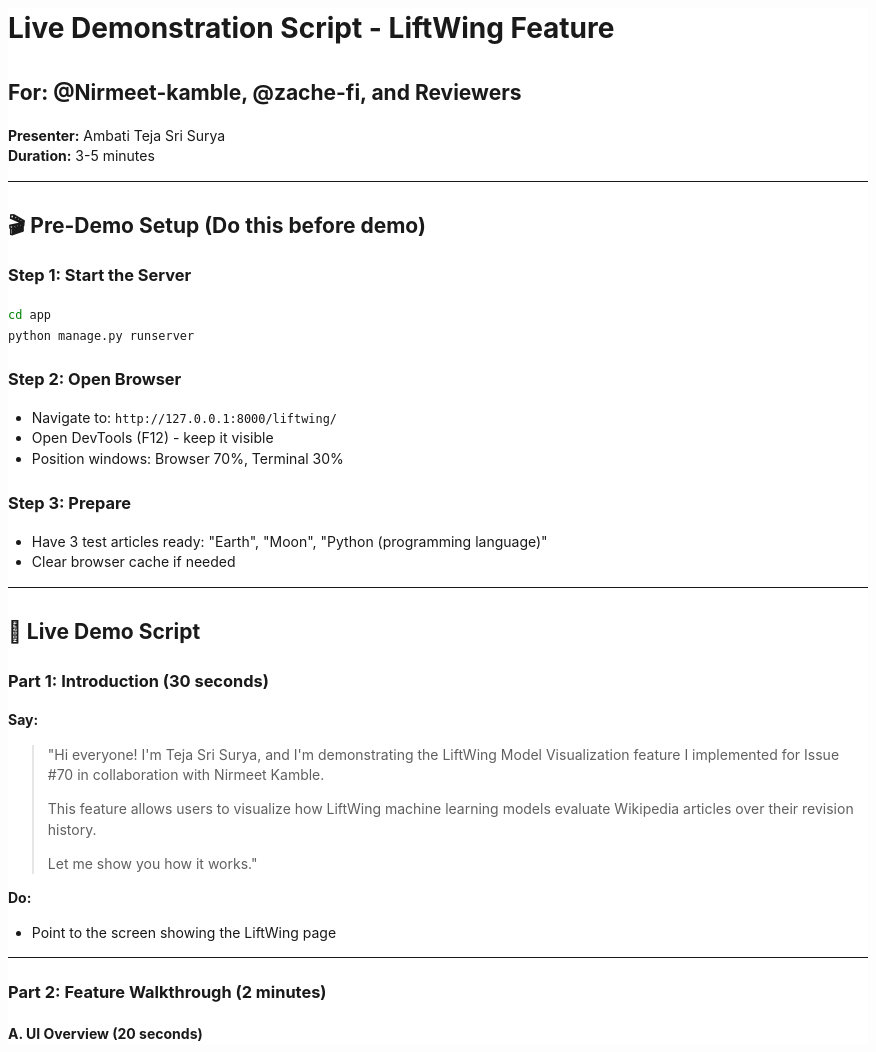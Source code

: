 # Live Demonstration Script - LiftWing Feature

## For: @Nirmeet-kamble, @zache-fi, and Reviewers
**Presenter:** Ambati Teja Sri Surya  
**Duration:** 3-5 minutes

---

## 🎬 Pre-Demo Setup (Do this before demo)

### Step 1: Start the Server
```bash
cd app
python manage.py runserver
```

### Step 2: Open Browser
- Navigate to: `http://127.0.0.1:8000/liftwing/`
- Open DevTools (F12) - keep it visible
- Position windows: Browser 70%, Terminal 30%

### Step 3: Prepare
- Have 3 test articles ready: "Earth", "Moon", "Python (programming language)"
- Clear browser cache if needed

---

## 🎤 Live Demo Script

### Part 1: Introduction (30 seconds)

**Say:**
> "Hi everyone! I'm Teja Sri Surya, and I'm demonstrating the LiftWing Model Visualization feature I implemented for Issue #70 in collaboration with Nirmeet Kamble.
>
> This feature allows users to visualize how LiftWing machine learning models evaluate Wikipedia articles over their revision history.
>
> Let me show you how it works."

**Do:**
- Point to the screen showing the LiftWing page

---

### Part 2: Feature Walkthrough (2 minutes)

#### A. UI Overview (20 seconds)
